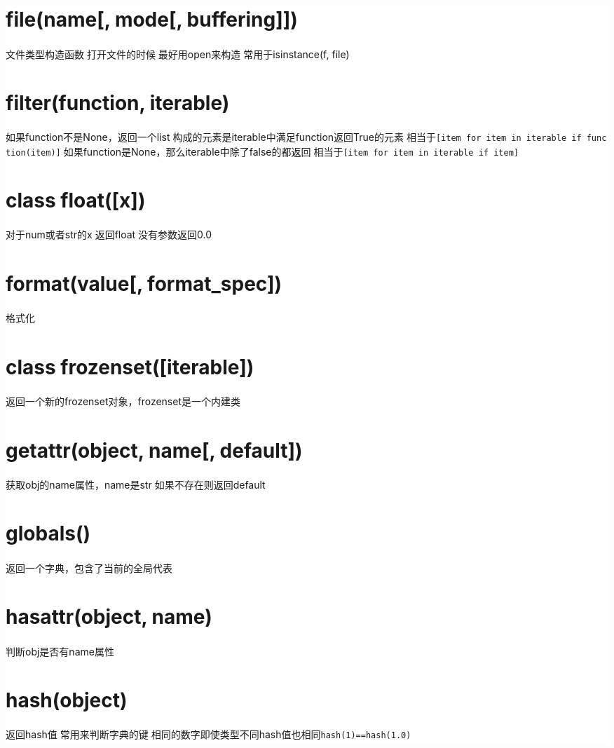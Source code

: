 
# file(name[, mode[, buffering]])
文件类型构造函数
打开文件的时候 最好用open来构造
常用于isinstance(f, file)


# filter(function, iterable)
如果function不是None，返回一个list 构成的元素是iterable中满足function返回True的元素
相当于`[item for item in iterable if function(item)]`
如果function是None，那么iterable中除了false的都返回
相当于`[item for item in iterable if item]`


# class float([x])
对于num或者str的x 返回float
没有参数返回0.0


# format(value[, format_spec])
格式化


# class frozenset([iterable])
返回一个新的frozenset对象，frozenset是一个内建类


# getattr(object, name[, default])
获取obj的name属性，name是str
如果不存在则返回default


# globals()
返回一个字典，包含了当前的全局代表



# hasattr(object, name)
判断obj是否有name属性


# hash(object)
返回hash值
常用来判断字典的键
相同的数字即使类型不同hash值也相同`hash(1)==hash(1.0)`
